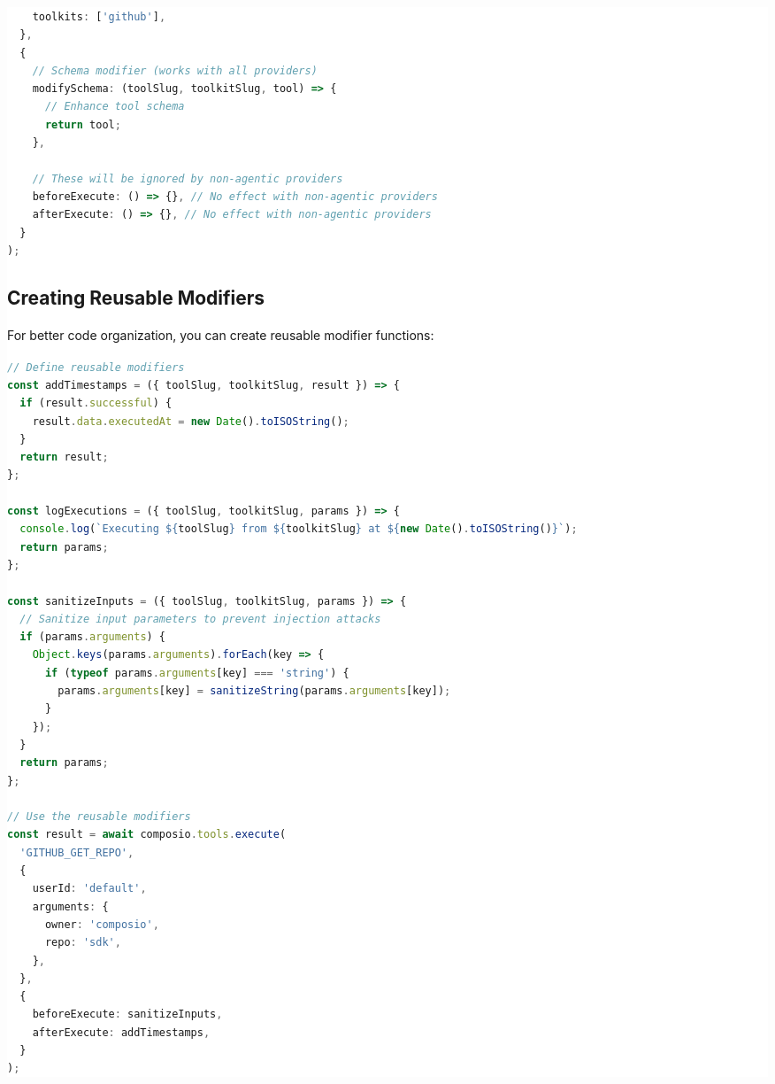 ```typescript
    toolkits: ['github'],
  },
  {
    // Schema modifier (works with all providers)
    modifySchema: (toolSlug, toolkitSlug, tool) => {
      // Enhance tool schema
      return tool;
    },

    // These will be ignored by non-agentic providers
    beforeExecute: () => {}, // No effect with non-agentic providers
    afterExecute: () => {}, // No effect with non-agentic providers
  }
);
```

## Creating Reusable Modifiers

For better code organization, you can create reusable modifier functions:

```typescript
// Define reusable modifiers
const addTimestamps = ({ toolSlug, toolkitSlug, result }) => {
  if (result.successful) {
    result.data.executedAt = new Date().toISOString();
  }
  return result;
};

const logExecutions = ({ toolSlug, toolkitSlug, params }) => {
  console.log(`Executing ${toolSlug} from ${toolkitSlug} at ${new Date().toISOString()}`);
  return params;
};

const sanitizeInputs = ({ toolSlug, toolkitSlug, params }) => {
  // Sanitize input parameters to prevent injection attacks
  if (params.arguments) {
    Object.keys(params.arguments).forEach(key => {
      if (typeof params.arguments[key] === 'string') {
        params.arguments[key] = sanitizeString(params.arguments[key]);
      }
    });
  }
  return params;
};

// Use the reusable modifiers
const result = await composio.tools.execute(
  'GITHUB_GET_REPO',
  {
    userId: 'default',
    arguments: {
      owner: 'composio',
      repo: 'sdk',
    },
  },
  {
    beforeExecute: sanitizeInputs,
    afterExecute: addTimestamps,
  }
);
```
